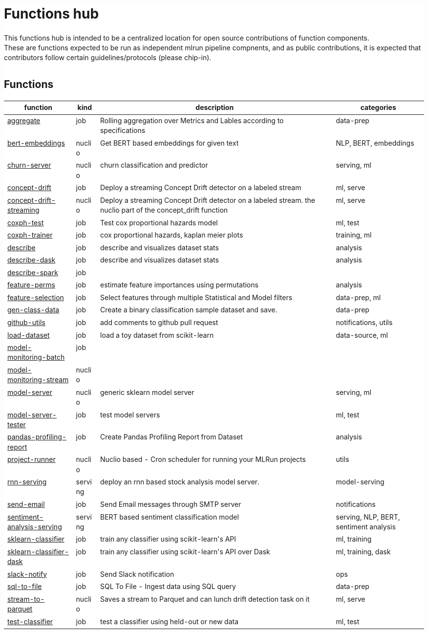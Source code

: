 # Functions hub 

This functions hub is intended to be a centralized location for open source contributions of function components.  
These are functions expected to be run as independent mlrun pipeline compnents, and as public contributions, 
it is expected that contributors follow certain guidelines/protocols (please chip-in).

## Functions
| function | kind | description | categories |
| --- | --- | --- | --- |
| [aggregate](aggregate/aggregate.ipynb) | job | Rolling aggregation over Metrics and Lables according to specifications | data-prep |
| [bert-embeddings](bert_embeddings/bert_embeddings.ipynb) | nuclio | Get BERT based embeddings for given text | NLP, BERT, embeddings |
| [churn-server](churn_server/churn_server.ipynb) | nuclio | churn classification and predictor | serving, ml |
| [concept-drift](concept_drift/concept_drift.ipynb) | job | Deploy a streaming Concept Drift detector on a labeled stream | ml, serve |
| [concept-drift-streaming](concept_drift_streaming/concept_drift_streaming.ipynb) | nuclio | Deploy a streaming Concept Drift detector on a labeled stream. the nuclio part of the concept_drift function | ml, serve |
| [coxph-test](coxph_test/coxph_test.ipynb) | job | Test cox proportional hazards model | ml, test |
| [coxph-trainer](coxph_trainer/coxph_trainer.ipynb) | job | cox proportional hazards, kaplan meier plots | training, ml |
| [describe](describe/describe.ipynb) | job | describe and visualizes dataset stats | analysis |
| [describe-dask](describe_dask/describe_dask.ipynb) | job | describe and visualizes dataset stats | analysis |
| [describe-spark](describe_spark/describe_spark.ipynb) | job |  |  |
| [feature-perms](feature_perms/feature_perms.ipynb) | job | estimate feature importances using permutations | analysis |
| [feature-selection](feature_selection/feature_selection.ipynb) | job | Select features through multiple Statistical and Model filters | data-prep, ml |
| [gen-class-data](gen_class_data/gen_class_data.ipynb) | job | Create a binary classification sample dataset and save. | data-prep |
| [github-utils](github_utils/github_utils.ipynb) | job | add comments to github pull request | notifications, utils |
| [load-dataset](load_dataset/load_dataset.ipynb) | job | load a toy dataset from scikit-learn | data-source, ml |
| [model-monitoring-batch](model_monitoring_batch/model_monitoring_batch.ipynb) | job |  |  |
| [model-monitoring-stream](model_monitoring_stream/model_monitoring_stream.ipynb) | nuclio |  |  |
| [model-server](model_server/model_server.ipynb) | nuclio | generic sklearn model server | serving, ml |
| [model-server-tester](model_server_tester/model_server_tester.ipynb) | job | test model servers | ml, test |
| [pandas-profiling-report](pandas_profiling_report/pandas_profiling_report.ipynb) | job | Create Pandas Profiling Report from Dataset | analysis |
| [project-runner](project_runner/project_runner.ipynb) | nuclio | Nuclio based - Cron scheduler for running your MLRun projects | utils |
| [rnn-serving](rnn_serving/rnn_serving.ipynb) | serving | deploy an rnn based stock analysis model server. | model-serving |
| [send-email](send_email/send_email.ipynb) | job | Send Email messages through SMTP server | notifications |
| [sentiment-analysis-serving](sentiment_analysis_serving/sentiment_analysis_serving.ipynb) | serving | BERT based sentiment classification model | serving, NLP, BERT, sentiment analysis |
| [sklearn-classifier](sklearn_classifier/sklearn_classifier.ipynb) | job | train any classifier using scikit-learn's API | ml, training |
| [sklearn-classifier-dask](sklearn_classifier_dask/sklearn_classifier_dask.ipynb) | job | train any classifier using scikit-learn's API over Dask | ml, training, dask |
| [slack-notify](slack_notify/slack_notify.ipynb) | job | Send Slack notification | ops |
| [sql-to-file](sql_to_file/sql_to_file.ipynb) | job | SQL To File - Ingest data using SQL query | data-prep |
| [stream-to-parquet](stream_to_parquet/stream_to_parquet.ipynb) | nuclio | Saves a stream to Parquet and can lunch drift detection task on it | ml, serve |
| [test-classifier](test_classifier/test_classifier.ipynb) | job | test a classifier using held-out or new data | ml, test |